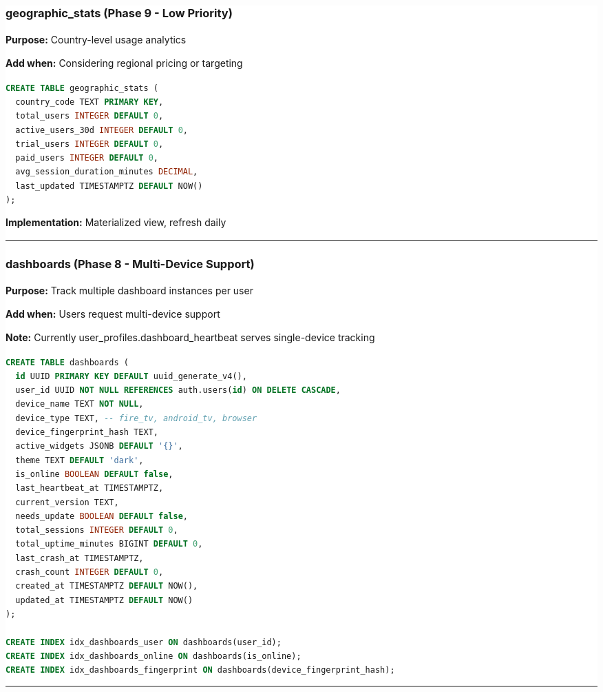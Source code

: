 ### geographic_stats (Phase 9 - Low Priority)

**Purpose:** Country-level usage analytics

**Add when:** Considering regional pricing or targeting

```sql
CREATE TABLE geographic_stats (
  country_code TEXT PRIMARY KEY,
  total_users INTEGER DEFAULT 0,
  active_users_30d INTEGER DEFAULT 0,
  trial_users INTEGER DEFAULT 0,
  paid_users INTEGER DEFAULT 0,
  avg_session_duration_minutes DECIMAL,
  last_updated TIMESTAMPTZ DEFAULT NOW()
);
```

**Implementation:** Materialized view, refresh daily

---

### dashboards (Phase 8 - Multi-Device Support)

**Purpose:** Track multiple dashboard instances per user

**Add when:** Users request multi-device support

**Note:** Currently user_profiles.dashboard_heartbeat serves single-device tracking

```sql
CREATE TABLE dashboards (
  id UUID PRIMARY KEY DEFAULT uuid_generate_v4(),
  user_id UUID NOT NULL REFERENCES auth.users(id) ON DELETE CASCADE,
  device_name TEXT NOT NULL,
  device_type TEXT, -- fire_tv, android_tv, browser
  device_fingerprint_hash TEXT,
  active_widgets JSONB DEFAULT '{}',
  theme TEXT DEFAULT 'dark',
  is_online BOOLEAN DEFAULT false,
  last_heartbeat_at TIMESTAMPTZ,
  current_version TEXT,
  needs_update BOOLEAN DEFAULT false,
  total_sessions INTEGER DEFAULT 0,
  total_uptime_minutes BIGINT DEFAULT 0,
  last_crash_at TIMESTAMPTZ,
  crash_count INTEGER DEFAULT 0,
  created_at TIMESTAMPTZ DEFAULT NOW(),
  updated_at TIMESTAMPTZ DEFAULT NOW()
);

CREATE INDEX idx_dashboards_user ON dashboards(user_id);
CREATE INDEX idx_dashboards_online ON dashboards(is_online);
CREATE INDEX idx_dashboards_fingerprint ON dashboards(device_fingerprint_hash);
```

---